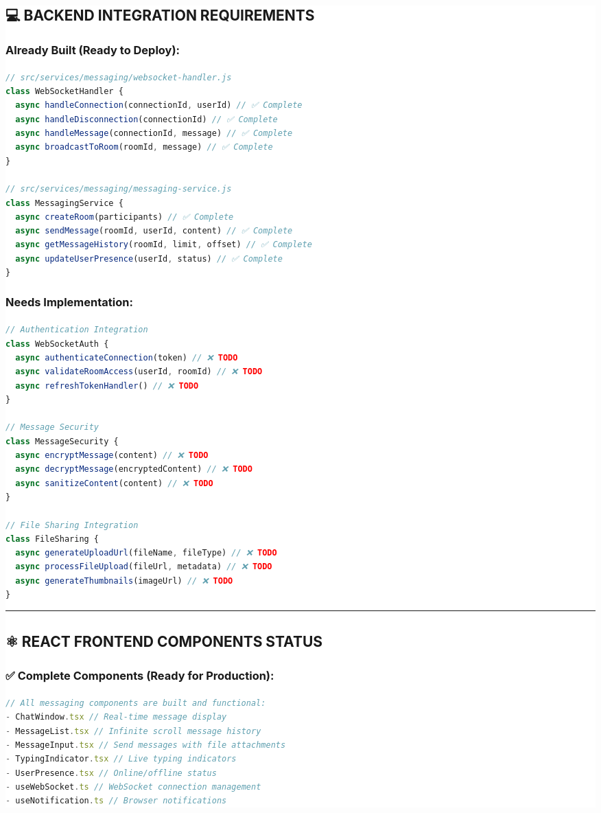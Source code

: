 
## 💻 BACKEND INTEGRATION REQUIREMENTS

### **Already Built (Ready to Deploy):**
```javascript
// src/services/messaging/websocket-handler.js
class WebSocketHandler {
  async handleConnection(connectionId, userId) // ✅ Complete
  async handleDisconnection(connectionId) // ✅ Complete  
  async handleMessage(connectionId, message) // ✅ Complete
  async broadcastToRoom(roomId, message) // ✅ Complete
}

// src/services/messaging/messaging-service.js  
class MessagingService {
  async createRoom(participants) // ✅ Complete
  async sendMessage(roomId, userId, content) // ✅ Complete
  async getMessageHistory(roomId, limit, offset) // ✅ Complete
  async updateUserPresence(userId, status) // ✅ Complete
}
```

### **Needs Implementation:**
```javascript
// Authentication Integration
class WebSocketAuth {
  async authenticateConnection(token) // ❌ TODO
  async validateRoomAccess(userId, roomId) // ❌ TODO
  async refreshTokenHandler() // ❌ TODO
}

// Message Security
class MessageSecurity {  
  async encryptMessage(content) // ❌ TODO
  async decryptMessage(encryptedContent) // ❌ TODO
  async sanitizeContent(content) // ❌ TODO
}

// File Sharing Integration
class FileSharing {
  async generateUploadUrl(fileName, fileType) // ❌ TODO
  async processFileUpload(fileUrl, metadata) // ❌ TODO
  async generateThumbnails(imageUrl) // ❌ TODO
}
```

---

## ⚛️ REACT FRONTEND COMPONENTS STATUS

### **✅ Complete Components (Ready for Production):**
```typescript
// All messaging components are built and functional:
- ChatWindow.tsx // Real-time message display
- MessageList.tsx // Infinite scroll message history  
- MessageInput.tsx // Send messages with file attachments
- TypingIndicator.tsx // Live typing indicators
- UserPresence.tsx // Online/offline status
- useWebSocket.ts // WebSocket connection management
- useNotification.ts // Browser notifications
```
